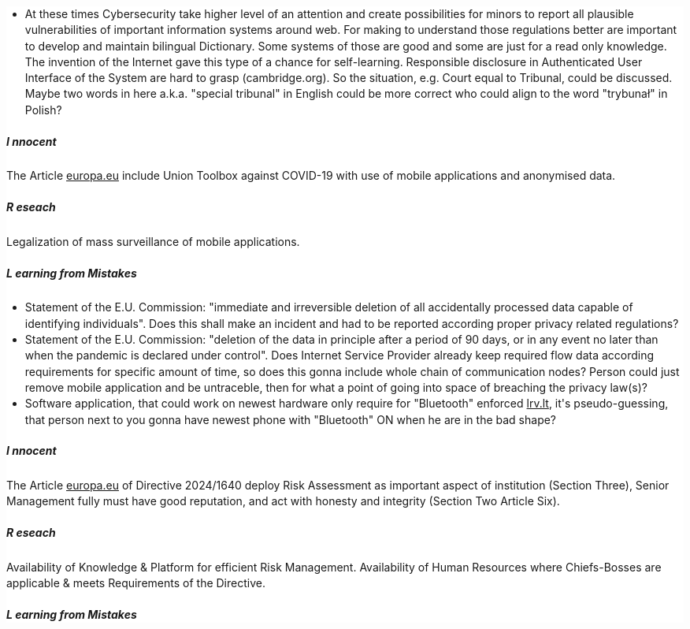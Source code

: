 * At these times Cybersecurity take higher level of an attention and create possibilities for minors to report all plausible vulnerabilities of important information systems around web. For making to understand those regulations better are important to develop and maintain bilingual Dictionary. Some systems of those are good and some are just for a read only knowledge. The invention of the Internet gave this type of a chance for self-learning. Responsible disclosure in Authenticated User Interface of the System are hard to grasp (cambridge.org). So the situation, e.g. Court equal to Tribunal, could be discussed. Maybe two words in here a.k.a. "special tribunal" in English could be more correct who could align to the word "trybunał" in Polish?
```

```
##### I nnocent 

The Article [europa.eu](https://eur-lex.europa.eu/legal-content/EN/TXT/HTML/?uri=CELEX:32020H0518) include Union Toolbox against COVID-19 with use of mobile applications and anonymised data.
```

```
##### R eseach
Legalization of mass surveillance of mobile applications.
```

```
##### L earning from Mistakes 

* Statement of the E.U. Commission: "immediate and irreversible deletion of all accidentally processed data capable of identifying individuals". Does this shall make an incident and had to be reported according proper privacy related regulations? 
* Statement of the E.U. Commission: "deletion of the data in principle after a period of 90 days, or in any event no later than when the pandemic is declared under control". Does Internet Service Provider already keep required flow data according requirements for specific amount of time, so does this gonna include whole chain of communication nodes? Person could just remove mobile application and be untraceble, then for what a point of going into space of breaching the privacy law(s)?
* Software application, that could work on newest hardware only require for "Bluetooth" enforced [lrv.lt](https://nvsc.lrv.lt/uploads/nvsc/documents/files/KORONA-STOP-LT-2020-11-05.pdf), it's pseudo-guessing, that person next to you gonna have newest phone with "Bluetooth" ON when he are in the bad shape?
```

```
##### I nnocent 

The Article [europa.eu](https://eur-lex.europa.eu/legal-content/EN/TXT/HTML/?uri=OJ:L_202401640&qid=1758274912363) of Directive 2024/1640 deploy Risk Assessment as important aspect of institution (Section Three), Senior Management fully must have good reputation, and act with honesty and integrity (Section Two Article Six).
```

```
##### R eseach
Availability of Knowledge & Platform for efficient Risk Management.
Availability of Human Resources where Chiefs-Bosses are applicable & meets Requirements of the Directive.
```

```
##### L earning from Mistakes 
